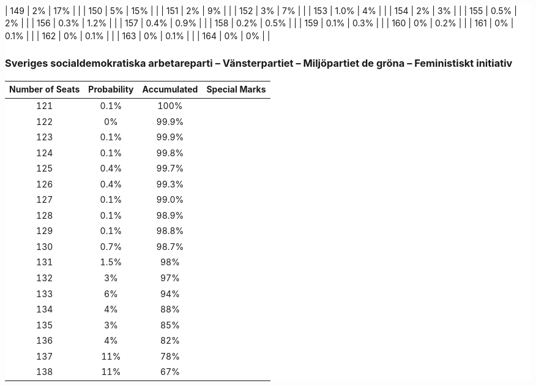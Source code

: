 | 149 | 2% | 17% |  |
| 150 | 5% | 15% |  |
| 151 | 2% | 9% |  |
| 152 | 3% | 7% |  |
| 153 | 1.0% | 4% |  |
| 154 | 2% | 3% |  |
| 155 | 0.5% | 2% |  |
| 156 | 0.3% | 1.2% |  |
| 157 | 0.4% | 0.9% |  |
| 158 | 0.2% | 0.5% |  |
| 159 | 0.1% | 0.3% |  |
| 160 | 0% | 0.2% |  |
| 161 | 0% | 0.1% |  |
| 162 | 0% | 0.1% |  |
| 163 | 0% | 0.1% |  |
| 164 | 0% | 0% |  |

### Sveriges socialdemokratiska arbetareparti – Vänsterpartiet – Miljöpartiet de gröna – Feministiskt initiativ

| Number of Seats | Probability | Accumulated | Special Marks |
|:---------------:|:-----------:|:-----------:|:-------------:|
| 121 | 0.1% | 100% |  |
| 122 | 0% | 99.9% |  |
| 123 | 0.1% | 99.9% |  |
| 124 | 0.1% | 99.8% |  |
| 125 | 0.4% | 99.7% |  |
| 126 | 0.4% | 99.3% |  |
| 127 | 0.1% | 99.0% |  |
| 128 | 0.1% | 98.9% |  |
| 129 | 0.1% | 98.8% |  |
| 130 | 0.7% | 98.7% |  |
| 131 | 1.5% | 98% |  |
| 132 | 3% | 97% |  |
| 133 | 6% | 94% |  |
| 134 | 4% | 88% |  |
| 135 | 3% | 85% |  |
| 136 | 4% | 82% |  |
| 137 | 11% | 78% |  |
| 138 | 11% | 67% |  |
